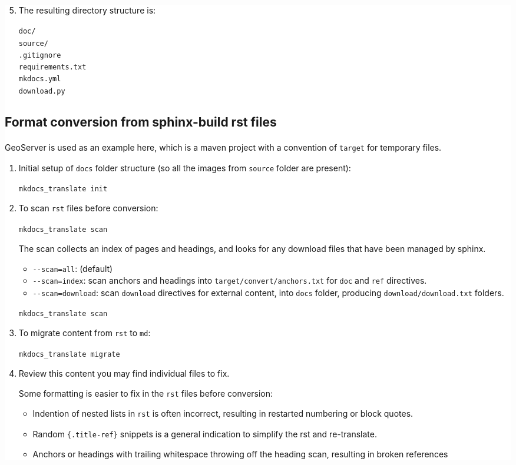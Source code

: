 5. The resulting directory structure is:
   
   ```
   doc/
   source/
   .gitignore 
   requirements.txt
   mkdocs.yml
   download.py
   ```

## Format conversion from sphinx-build rst files

GeoServer is used as an example here, which is a maven project with a convention of `target` for temporary files.

1. Initial setup of ``docs`` folder structure (so all the images from ``source`` folder are present):
   
    ```
    mkdocs_translate init
    ```
   
4.  To scan ``rst`` files before conversion:
    
    ```
    mkdocs_translate scan
    ```
    
    The scan collects an index of pages and headings, and looks for any download files that have been managed by sphinx.
    
    * `--scan=all`: (default)
    * `--scan=index`: scan anchors and headings into `target/convert/anchors.txt` for `doc` and `ref` directives.
    * `--scan=download`: scan `download` directives for external content, into `docs` folder, producing `download/download.txt` folders.    
    ```
    mkdocs_translate scan
    ```

5. To migrate content from ``rst`` to ``md``:
   
    ```
    mkdocs_translate migrate
    ```
    
   
6. Review this content you may find individual files to fix.

    Some formatting is easier to fix in the `rst` files before conversion:
   
    * Indention of nested lists in ``rst`` is often incorrect, resulting in restarted numbering or block quotes.

    * Random ``{.title-ref}`` snippets is a general indication to simplify the rst and re-translate.

    * Anchors or headings with trailing whitespace throwing off the heading scan, resulting in broken references
